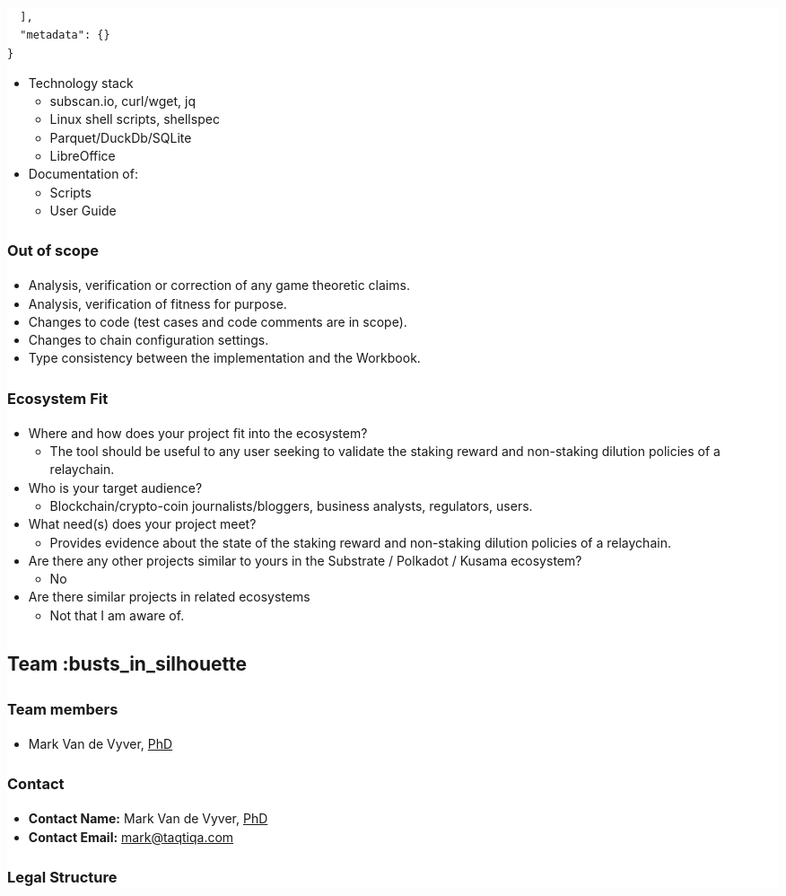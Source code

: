 ```
  ],
  "metadata": {}
}
```

- Technology stack
  - subscan.io, curl/wget, jq
  - Linux shell scripts, shellspec
  - Parquet/DuckDb/SQLite
  - LibreOffice
- Documentation of:
  - Scripts
  - User Guide

### Out of scope

- Analysis, verification or correction of any game theoretic claims.
- Analysis, verification of fitness for purpose.
- Changes to code (test cases and code comments are in scope).
- Changes to chain configuration settings.
- Type consistency between the implementation and the Workbook.

### Ecosystem Fit

- Where and how does your project fit into the ecosystem?
  - The tool should be useful to any user seeking to validate the staking reward and non-staking dilution policies of a relaychain.
- Who is your target audience?
  - Blockchain/crypto-coin journalists/bloggers, business analysts, regulators, users.
- What need(s) does your project meet?
  - Provides evidence about the state of the staking reward and non-staking dilution policies of a relaychain.
- Are there any other projects similar to yours in the Substrate / Polkadot / Kusama ecosystem?
  - No
- Are there similar projects in related ecosystems
  - Not that I am aware of.

## Team :busts_in_silhouette

### Team members

- Mark Van de Vyver, [PhD](https://www.student.uwa.edu.au/course/award-verification-service?family=vyver&family_partial=on&given=mark&given_partial=on&search=Search)

### Contact

- **Contact Name:** Mark Van de Vyver, [PhD](https://www.student.uwa.edu.au/course/award-verification-service?family=vyver&family_partial=on&given=mark&given_partial=on&search=Search)
- **Contact Email:** <mark@taqtiqa.com>

### Legal Structure
